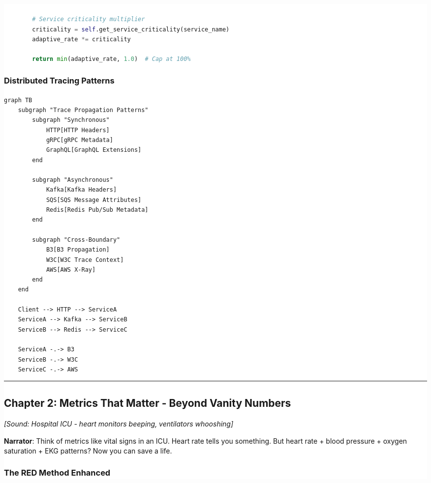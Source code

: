 ```python
        
        # Service criticality multiplier
        criticality = self.get_service_criticality(service_name)
        adaptive_rate *= criticality
        
        return min(adaptive_rate, 1.0)  # Cap at 100%
```

### Distributed Tracing Patterns

```mermaid
graph TB
    subgraph "Trace Propagation Patterns"
        subgraph "Synchronous"
            HTTP[HTTP Headers]
            gRPC[gRPC Metadata]
            GraphQL[GraphQL Extensions]
        end
        
        subgraph "Asynchronous"
            Kafka[Kafka Headers]
            SQS[SQS Message Attributes]
            Redis[Redis Pub/Sub Metadata]
        end
        
        subgraph "Cross-Boundary"
            B3[B3 Propagation]
            W3C[W3C Trace Context]
            AWS[AWS X-Ray]
        end
    end
    
    Client --> HTTP --> ServiceA
    ServiceA --> Kafka --> ServiceB
    ServiceB --> Redis --> ServiceC
    
    ServiceA -.-> B3
    ServiceB -.-> W3C
    ServiceC -.-> AWS
```

---

## Chapter 2: Metrics That Matter - Beyond Vanity Numbers

*[Sound: Hospital ICU - heart monitors beeping, ventilators whooshing]*

**Narrator**: Think of metrics like vital signs in an ICU. Heart rate tells you something. But heart rate + blood pressure + oxygen saturation + EKG patterns? Now you can save a life.

### The RED Method Enhanced
